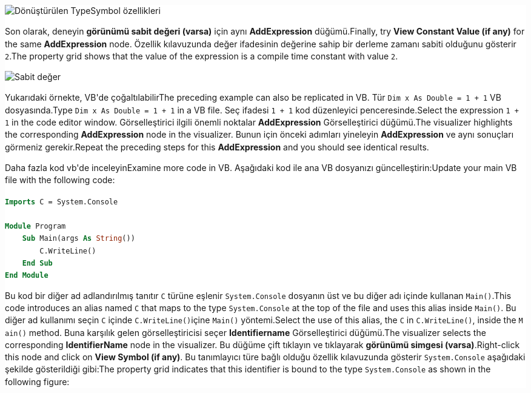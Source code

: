 ![Dönüştürülen TypeSymbol özellikleri](media/syntax-visualizer/converted-type-symbol-properties.png)

<span data-ttu-id="7b36e-195">Son olarak, deneyin **görünümü sabit değeri (varsa)** için aynı **AddExpression** düğümü.</span><span class="sxs-lookup"><span data-stu-id="7b36e-195">Finally, try **View Constant Value (if any)** for the same **AddExpression** node.</span></span> <span data-ttu-id="7b36e-196">Özellik kılavuzunda değer ifadesinin değerine sahip bir derleme zamanı sabiti olduğunu gösterir `2`.</span><span class="sxs-lookup"><span data-stu-id="7b36e-196">The property grid shows that the value of the expression is a compile time constant with value `2`.</span></span>

![Sabit değer](media/syntax-visualizer/constant-value.png)

<span data-ttu-id="7b36e-198">Yukarıdaki örnekte, VB'de çoğaltılabilir</span><span class="sxs-lookup"><span data-stu-id="7b36e-198">The preceding example can also be replicated in VB.</span></span> <span data-ttu-id="7b36e-199">Tür `Dim x As Double = 1 + 1` VB dosyasında.</span><span class="sxs-lookup"><span data-stu-id="7b36e-199">Type `Dim x As Double = 1 + 1` in a VB file.</span></span> <span data-ttu-id="7b36e-200">Seç ifadesi `1 + 1` kod düzenleyici penceresinde.</span><span class="sxs-lookup"><span data-stu-id="7b36e-200">Select the expression `1 + 1` in the code editor window.</span></span> <span data-ttu-id="7b36e-201">Görselleştirici ilgili önemli noktalar **AddExpression** Görselleştirici düğümü.</span><span class="sxs-lookup"><span data-stu-id="7b36e-201">The visualizer highlights the corresponding **AddExpression** node in the visualizer.</span></span> <span data-ttu-id="7b36e-202">Bunun için önceki adımları yineleyin **AddExpression** ve aynı sonuçları görmeniz gerekir.</span><span class="sxs-lookup"><span data-stu-id="7b36e-202">Repeat the preceding steps for this **AddExpression** and you should see identical results.</span></span>

<span data-ttu-id="7b36e-203">Daha fazla kod vb'de inceleyin</span><span class="sxs-lookup"><span data-stu-id="7b36e-203">Examine more code in VB.</span></span> <span data-ttu-id="7b36e-204">Aşağıdaki kod ile ana VB dosyanızı güncelleştirin:</span><span class="sxs-lookup"><span data-stu-id="7b36e-204">Update your main VB file with the following code:</span></span>

```vb
Imports C = System.Console

Module Program
    Sub Main(args As String())
        C.WriteLine()
    End Sub
End Module
```

<span data-ttu-id="7b36e-205">Bu kod bir diğer ad adlandırılmış tanıtır `C` türüne eşlenir `System.Console` dosyanın üst ve bu diğer adı içinde kullanan `Main()`.</span><span class="sxs-lookup"><span data-stu-id="7b36e-205">This code introduces an alias named `C` that maps to the type `System.Console` at the top of the file and uses this alias inside `Main()`.</span></span> <span data-ttu-id="7b36e-206">Bu diğer ad kullanımı seçin `C` içinde `C.WriteLine()`içine `Main()` yöntemi.</span><span class="sxs-lookup"><span data-stu-id="7b36e-206">Select the use of this alias, the `C` in `C.WriteLine()`, inside the `Main()` method.</span></span> <span data-ttu-id="7b36e-207">Buna karşılık gelen görselleştiricisi seçer **Identifiername** Görselleştirici düğümü.</span><span class="sxs-lookup"><span data-stu-id="7b36e-207">The visualizer selects the corresponding **IdentifierName** node in the visualizer.</span></span> <span data-ttu-id="7b36e-208">Bu düğüme çift tıklayın ve tıklayarak **görünümü simgesi (varsa)**.</span><span class="sxs-lookup"><span data-stu-id="7b36e-208">Right-click this node and click on **View Symbol (if any)**.</span></span> <span data-ttu-id="7b36e-209">Bu tanımlayıcı türe bağlı olduğu özellik kılavuzunda gösterir `System.Console` aşağıdaki şekilde gösterildiği gibi:</span><span class="sxs-lookup"><span data-stu-id="7b36e-209">The property grid indicates that this identifier is bound to the type `System.Console` as shown in the following figure:</span></span>
